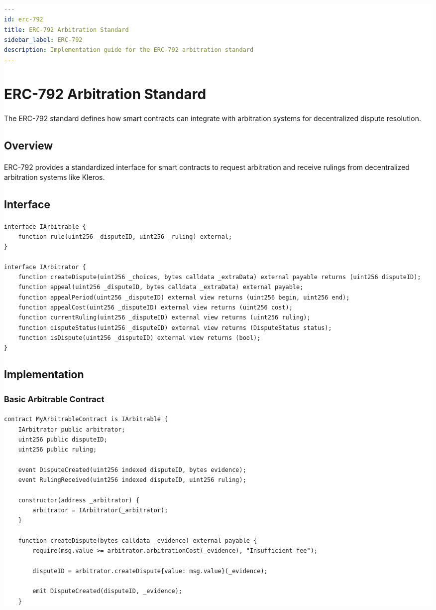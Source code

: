 ```yaml
---
id: erc-792
title: ERC-792 Arbitration Standard
sidebar_label: ERC-792
description: Implementation guide for the ERC-792 arbitration standard
---
```


# ERC-792 Arbitration Standard

The ERC-792 standard defines how smart contracts can integrate with arbitration systems for decentralized dispute resolution.

## Overview

ERC-792 provides a standardized interface for smart contracts to request arbitration and receive rulings from decentralized arbitration systems like Kleros.

## Interface

```solidity
interface IArbitrable {
    function rule(uint256 _disputeID, uint256 _ruling) external;
}

interface IArbitrator {
    function createDispute(uint256 _choices, bytes calldata _extraData) external payable returns (uint256 disputeID);
    function appeal(uint256 _disputeID, bytes calldata _extraData) external payable;
    function appealPeriod(uint256 _disputeID) external view returns (uint256 begin, uint256 end);
    function appealCost(uint256 _disputeID) external view returns (uint256 cost);
    function currentRuling(uint256 _disputeID) external view returns (uint256 ruling);
    function disputeStatus(uint256 _disputeID) external view returns (DisputeStatus status);
    function isDispute(uint256 _disputeID) external view returns (bool);
}
```

## Implementation

### Basic Arbitrable Contract

```solidity
contract MyArbitrableContract is IArbitrable {
    IArbitrator public arbitrator;
    uint256 public disputeID;
    uint256 public ruling;
    
    event DisputeCreated(uint256 indexed disputeID, bytes evidence);
    event RulingReceived(uint256 indexed disputeID, uint256 ruling);
    
    constructor(address _arbitrator) {
        arbitrator = IArbitrator(_arbitrator);
    }
    
    function createDispute(bytes calldata _evidence) external payable {
        require(msg.value >= arbitrator.arbitrationCost(_evidence), "Insufficient fee");
        
        disputeID = arbitrator.createDispute{value: msg.value}(_evidence);
        
        emit DisputeCreated(disputeID, _evidence);
    }
```